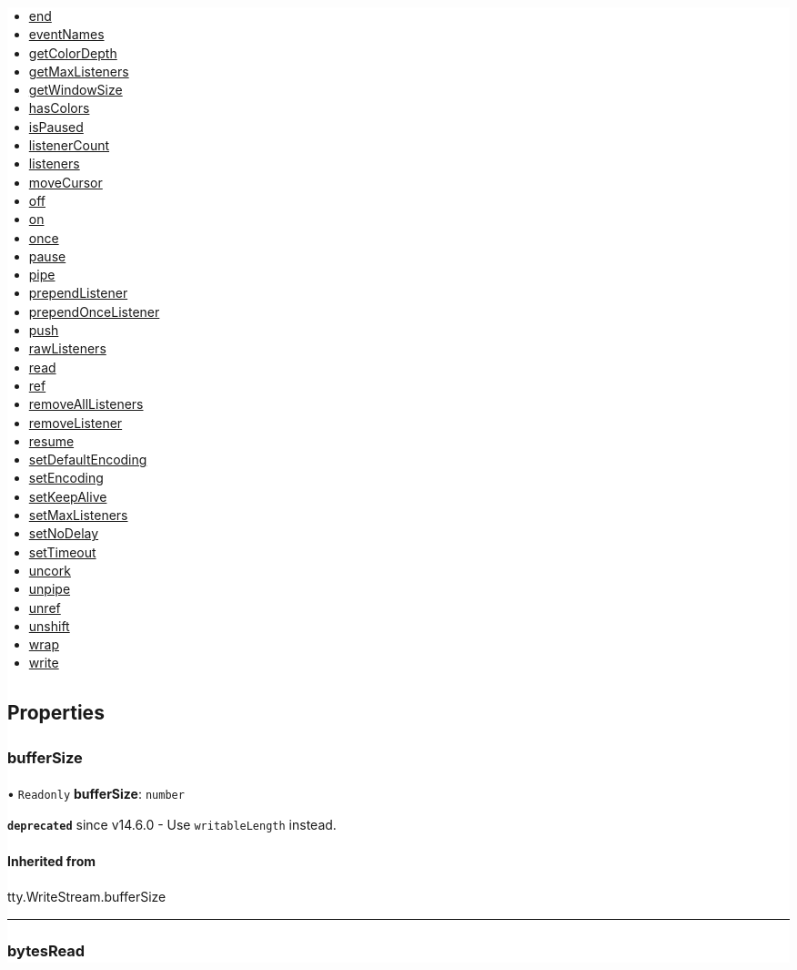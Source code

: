 - [end](typings_env.NodeJS.WriteStream.md#end)
- [eventNames](typings_env.NodeJS.WriteStream.md#eventnames)
- [getColorDepth](typings_env.NodeJS.WriteStream.md#getcolordepth)
- [getMaxListeners](typings_env.NodeJS.WriteStream.md#getmaxlisteners)
- [getWindowSize](typings_env.NodeJS.WriteStream.md#getwindowsize)
- [hasColors](typings_env.NodeJS.WriteStream.md#hascolors)
- [isPaused](typings_env.NodeJS.WriteStream.md#ispaused)
- [listenerCount](typings_env.NodeJS.WriteStream.md#listenercount)
- [listeners](typings_env.NodeJS.WriteStream.md#listeners)
- [moveCursor](typings_env.NodeJS.WriteStream.md#movecursor)
- [off](typings_env.NodeJS.WriteStream.md#off)
- [on](typings_env.NodeJS.WriteStream.md#on)
- [once](typings_env.NodeJS.WriteStream.md#once)
- [pause](typings_env.NodeJS.WriteStream.md#pause)
- [pipe](typings_env.NodeJS.WriteStream.md#pipe)
- [prependListener](typings_env.NodeJS.WriteStream.md#prependlistener)
- [prependOnceListener](typings_env.NodeJS.WriteStream.md#prependoncelistener)
- [push](typings_env.NodeJS.WriteStream.md#push)
- [rawListeners](typings_env.NodeJS.WriteStream.md#rawlisteners)
- [read](typings_env.NodeJS.WriteStream.md#read)
- [ref](typings_env.NodeJS.WriteStream.md#ref)
- [removeAllListeners](typings_env.NodeJS.WriteStream.md#removealllisteners)
- [removeListener](typings_env.NodeJS.WriteStream.md#removelistener)
- [resume](typings_env.NodeJS.WriteStream.md#resume)
- [setDefaultEncoding](typings_env.NodeJS.WriteStream.md#setdefaultencoding)
- [setEncoding](typings_env.NodeJS.WriteStream.md#setencoding)
- [setKeepAlive](typings_env.NodeJS.WriteStream.md#setkeepalive)
- [setMaxListeners](typings_env.NodeJS.WriteStream.md#setmaxlisteners)
- [setNoDelay](typings_env.NodeJS.WriteStream.md#setnodelay)
- [setTimeout](typings_env.NodeJS.WriteStream.md#settimeout)
- [uncork](typings_env.NodeJS.WriteStream.md#uncork)
- [unpipe](typings_env.NodeJS.WriteStream.md#unpipe)
- [unref](typings_env.NodeJS.WriteStream.md#unref)
- [unshift](typings_env.NodeJS.WriteStream.md#unshift)
- [wrap](typings_env.NodeJS.WriteStream.md#wrap)
- [write](typings_env.NodeJS.WriteStream.md#write)

## Properties

### bufferSize

• `Readonly` **bufferSize**: `number`

**`deprecated`** since v14.6.0 - Use `writableLength` instead.

#### Inherited from

tty.WriteStream.bufferSize

___

### bytesRead
